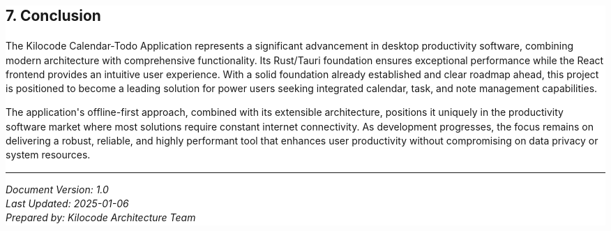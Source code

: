 
## 7. Conclusion

The Kilocode Calendar-Todo Application represents a significant advancement in desktop productivity software, combining modern architecture with comprehensive functionality. Its Rust/Tauri foundation ensures exceptional performance while the React frontend provides an intuitive user experience. With a solid foundation already established and clear roadmap ahead, this project is positioned to become a leading solution for power users seeking integrated calendar, task, and note management capabilities.

The application's offline-first approach, combined with its extensible architecture, positions it uniquely in the productivity software market where most solutions require constant internet connectivity. As development progresses, the focus remains on delivering a robust, reliable, and highly performant tool that enhances user productivity without compromising on data privacy or system resources.

---

*Document Version: 1.0*  
*Last Updated: 2025-01-06*  
*Prepared by: Kilocode Architecture Team*
